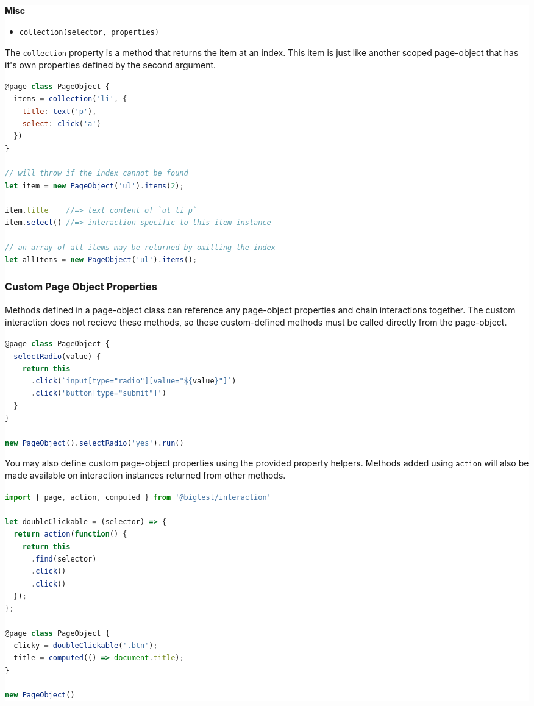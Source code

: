 **Misc**

- `collection(selector, properties)`

The `collection` property is a method that returns the item at an
index. This item is just like another scoped page-object that has it's
own properties defined by the second argument.

``` javascript
@page class PageObject {
  items = collection('li', {
    title: text('p'),
    select: click('a')
  })
}

// will throw if the index cannot be found
let item = new PageObject('ul').items(2);

item.title    //=> text content of `ul li p`
item.select() //=> interaction specific to this item instance

// an array of all items may be returned by omitting the index
let allItems = new PageObject('ul').items();
```

### Custom Page Object Properties

Methods defined in a page-object class can reference any page-object
properties and chain interactions together. The custom interaction
does not recieve these methods, so these custom-defined methods must
be called directly from the page-object.

``` javascript
@page class PageObject {
  selectRadio(value) {
    return this
      .click(`input[type="radio"][value="${value}"]`)
      .click('button[type="submit"]')
  }
}

new PageObject().selectRadio('yes').run()
```

You may also define custom page-object properties using the provided
property helpers. Methods added using `action` will also be made
available on interaction instances returned from other methods.

``` javascript
import { page, action, computed } from '@bigtest/interaction'

let doubleClickable = (selector) => {
  return action(function() {
    return this
      .find(selector)
      .click()
      .click()
  });
};

@page class PageObject {
  clicky = doubleClickable('.btn');
  title = computed(() => document.title);
}

new PageObject()
```